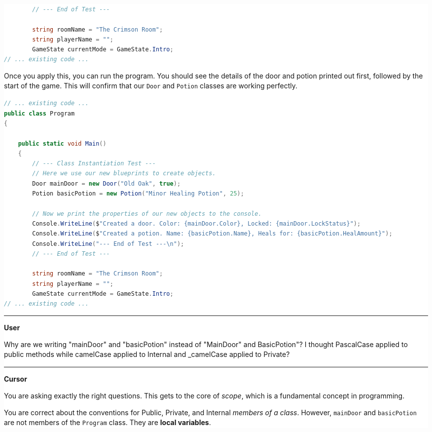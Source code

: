 ```csharp:dotnetfiddle/CrimsonRoom/Program.cs
		// --- End of Test ---

		string roomName = "The Crimson Room";
		string playerName = "";
		GameState currentMode = GameState.Intro;
// ... existing code ...
```

Once you apply this, you can run the program. You should see the details of the door and potion printed out first, followed by the start of the game. This will confirm that our `Door` and `Potion` classes are working perfectly.

```csharp
// ... existing code ...
public class Program
{

	public static void Main()
	{
		// --- Class Instantiation Test ---
		// Here we use our new blueprints to create objects.
		Door mainDoor = new Door("Old Oak", true);
		Potion basicPotion = new Potion("Minor Healing Potion", 25);

		// Now we print the properties of our new objects to the console.
		Console.WriteLine($"Created a door. Color: {mainDoor.Color}, Locked: {mainDoor.LockStatus}");
		Console.WriteLine($"Created a potion. Name: {basicPotion.Name}, Heals for: {basicPotion.HealAmount}");
		Console.WriteLine("--- End of Test ---\n");
		// --- End of Test ---

		string roomName = "The Crimson Room";
		string playerName = "";
		GameState currentMode = GameState.Intro;
// ... existing code ...
```

---

**User**

Why are we writing "mainDoor" and "basicPotion" instead of "MainDoor" and BasicPotion"? I thought PascalCase applied to public methods while camelCase applied to Internal and _camelCase applied to Private?

---

**Cursor**

You are asking exactly the right questions. This gets to the core of *scope*, which is a fundamental concept in programming.

You are correct about the conventions for Public, Private, and Internal *members of a class*. However, `mainDoor` and `basicPotion` are not members of the `Program` class. They are **local variables**.
